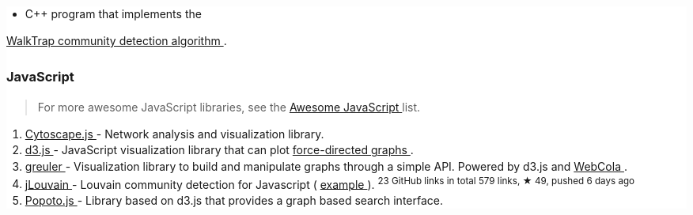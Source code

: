   - C++ program that implements the
  <a href="http://arxiv.org/abs/physics/0512106">
   WalkTrap community detection algorithm
  </a>
  .
 </li>
</ol>
<h3>
 JavaScript
</h3>
<blockquote>
 <p>
  For more awesome JavaScript libraries, see the
  <a href="https://github.com/sorrycc/awesome-javascript">
   Awesome JavaScript
  </a>
  list.
 </p>
</blockquote>
<ol>
 <li>
  <a href="http://js.cytoscape.org/">
   Cytoscape.js
  </a>
  - Network analysis and visualization library.
 </li>
 <li>
  <a href="https://d3js.org/">
   d3.js
  </a>
  - JavaScript visualization library that can plot
  <a href="http://bl.ocks.org/mbostock/4062045">
   force-directed graphs
  </a>
  .
 </li>
 <li>
  <a href="https://maurizzzio.github.io/greuler/">
   greuler
  </a>
  - Visualization library to build and manipulate graphs through a simple API. Powered by d3.js and
  <a href="http://marvl.infotech.monash.edu/webcola/">
   WebCola
  </a>
  .
 </li>
 <li>
  <a href="https://github.com/upphiminn/jLouvain">
   jLouvain
  </a>
  - Louvain community detection for Javascript (
  <a href="http://bl.ocks.org/emeeks/125db75c9b55ddcbdeb5">
   example
  </a>
  ).
  <sup>
   23 GitHub links in total 579 links, &#9733 49, pushed 6 days ago
  </sup>
 </li>
 <li>
  <a href="http://www.popotojs.com/">
   Popoto.js
  </a>
  - Library based on d3.js that provides a graph based search interface.